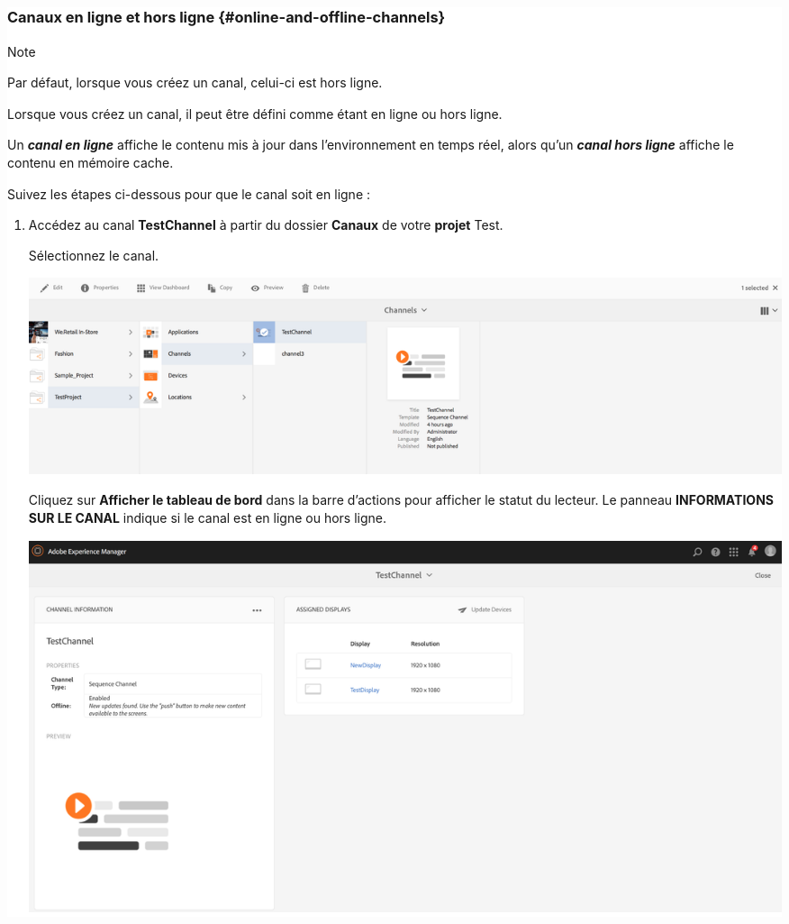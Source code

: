 ### Canaux en ligne et hors ligne {#online-and-offline-channels}

>[!NOTE]
>
>Par défaut, lorsque vous créez un canal, celui-ci est hors ligne.

Lorsque vous créez un canal, il peut être défini comme étant en ligne ou hors ligne.

Un ***canal en ligne*** affiche le contenu mis à jour dans l’environnement en temps réel, alors qu’un ***canal hors ligne*** affiche le contenu en mémoire cache.

Suivez les étapes ci-dessous pour que le canal soit en ligne :

1. Accédez au canal **TestChannel** à partir du dossier **Canaux** de votre **projet** Test.

   Sélectionnez le canal.

   ![chlimage_1-45](assets/chlimage_1-45.png)

   Cliquez sur **Afficher le tableau de bord** dans la barre d’actions pour afficher le statut du lecteur. Le panneau **INFORMATIONS SUR LE CANAL** indique si le canal est en ligne ou hors ligne.

   ![chlimage_1-46](assets/chlimage_1-46.png)
